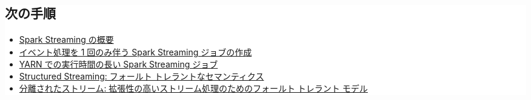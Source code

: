 ## <a name="next-steps"></a>次の手順

* [Spark Streaming の概要](apache-spark-streaming-overview.md)
* [イベント処理を 1 回のみ伴う Spark Streaming ジョブの作成](apache-spark-streaming-exactly-once.md)
* [YARN での実行時間の長い Spark Streaming ジョブ](http://mkuthan.github.io/blog/2016/09/30/spark-streaming-on-yarn/) 
* [Structured Streaming: フォールト トレラントなセマンティクス](http://spark.apache.org/docs/2.1.0/structured-streaming-programming-guide.html#fault-tolerance-semantics)
* [分離されたストリーム: 拡張性の高いストリーム処理のためのフォールト トレラント モデル](https://www2.eecs.berkeley.edu/Pubs/TechRpts/2012/EECS-2012-259.pdf)
